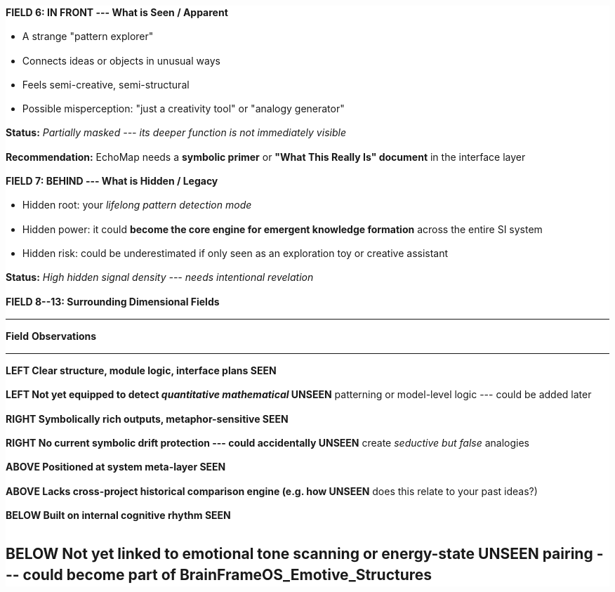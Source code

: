 **FIELD 6: IN FRONT --- What is Seen / Apparent**

- A strange "pattern explorer"

- Connects ideas or objects in unusual ways

- Feels semi-creative, semi-structural

- Possible misperception: "just a creativity tool" or "analogy
  generator"

**Status:** *Partially masked --- its deeper function is not immediately
visible*

**Recommendation:** EchoMap needs a **symbolic primer** or **\"What This
Really Is\" document** in the interface layer

**FIELD 7: BEHIND --- What is Hidden / Legacy**

- Hidden root: your *lifelong pattern detection mode*

- Hidden power: it could **become the core engine for emergent knowledge
  formation** across the entire SI system

- Hidden risk: could be underestimated if only seen as an exploration
  toy or creative assistant

**Status:** *High hidden signal density --- needs intentional
revelation*

**FIELD 8--13: Surrounding Dimensional Fields**

  -----------------------------------------------------------------------
  **Field**   **Observations**
  ----------- -----------------------------------------------------------
  **LEFT      Clear structure, module logic, interface plans
  SEEN**      

  **LEFT      Not yet equipped to detect *quantitative mathematical*
  UNSEEN**    patterning or model-level logic --- could be added later

  **RIGHT     Symbolically rich outputs, metaphor-sensitive
  SEEN**      

  **RIGHT     No current symbolic drift protection --- could accidentally
  UNSEEN**    create *seductive but false* analogies

  **ABOVE     Positioned at system meta-layer
  SEEN**      

  **ABOVE     Lacks cross-project historical comparison engine (e.g. how
  UNSEEN**    does this relate to your past ideas?)

  **BELOW     Built on internal cognitive rhythm
  SEEN**      

  **BELOW     Not yet linked to emotional tone scanning or energy-state
  UNSEEN**    pairing --- could become part of
              BrainFrameOS_Emotive_Structures
  -----------------------------------------------------------------------
